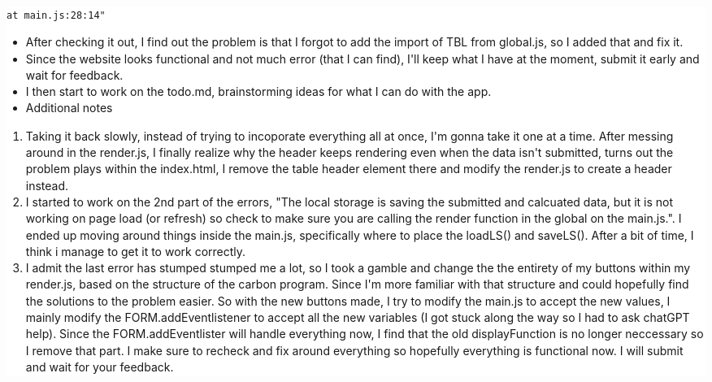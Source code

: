     at main.js:28:14"
- After checking it out, I find out the problem is that I forgot to add the import of TBL from global.js, so I added that and fix it.
- Since the website looks functional and not much error (that I can find), I'll keep what I have at the moment, submit it early and wait for feedback.
- I then start to work on the todo.md, brainstorming ideas for what I can do with the app. 
- Additional notes 
1. Taking it back slowly, instead of trying to incoporate everything all at once, I'm gonna take it one at a time. After messing around in the render.js, I finally realize why the header keeps rendering even when the data isn't submitted, turns out the problem plays within the index.html, I remove the table header element there and modify the render.js to create a header instead.
2. I started to work on the 2nd part of the errors, "The local storage is saving the submitted and calcuated data, but it is not working on page load (or refresh) so check to make sure you are calling the render function in the global on the main.js.". I ended up moving around things inside the main.js, specifically where to place the loadLS() and saveLS(). After a bit of time, I think i manage to get it to work correctly.
3. I admit the last error has stumped stumped me a lot, so I took a gamble and change the the entirety of my buttons within my render.js, based on the structure of the carbon program. Since I'm more familiar with that structure and could hopefully find the solutions to the problem easier. So with the new buttons made, I try to modify the main.js to accept the new values, I mainly modify the FORM.addEventlistener to accept all the new variables (I got stuck along the way so I had to ask chatGPT help). Since the FORM.addEventlister will handle everything now, I find that the old displayFunction is no longer neccessary so I remove that part. I make sure to recheck and fix around everything so hopefully everything is functional now. I will submit and wait for your feedback. 


